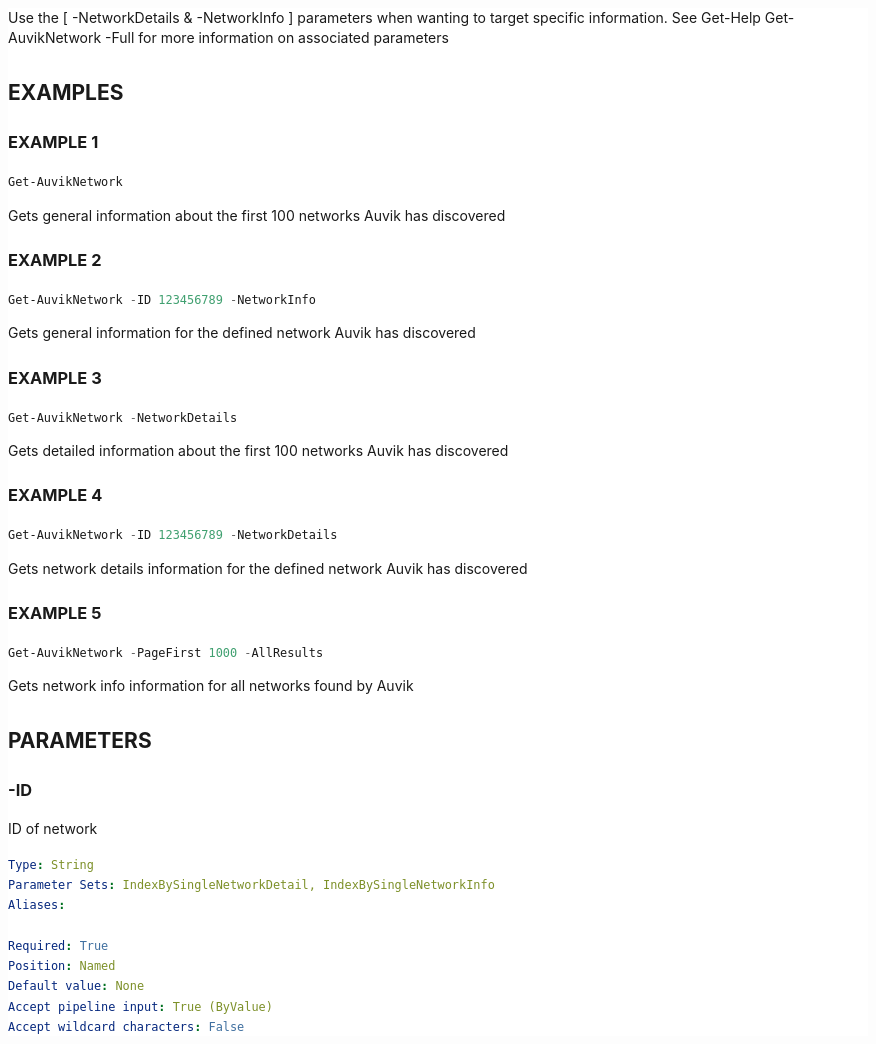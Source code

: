 Use the \[ -NetworkDetails & -NetworkInfo  \] parameters when wanting to target
specific information.
See Get-Help Get-AuvikNetwork -Full for
more information on associated parameters

## EXAMPLES

### EXAMPLE 1
```powershell
Get-AuvikNetwork
```

Gets general information about the first 100 networks
Auvik has discovered

### EXAMPLE 2
```powershell
Get-AuvikNetwork -ID 123456789 -NetworkInfo
```

Gets general information for the defined network
Auvik has discovered

### EXAMPLE 3
```powershell
Get-AuvikNetwork -NetworkDetails
```

Gets detailed information about the first 100 networks
Auvik has discovered

### EXAMPLE 4
```powershell
Get-AuvikNetwork -ID 123456789 -NetworkDetails
```

Gets network details information for the defined network
Auvik has discovered

### EXAMPLE 5
```powershell
Get-AuvikNetwork -PageFirst 1000 -AllResults
```

Gets network info information for all networks found by Auvik

## PARAMETERS

### -ID
ID of network

```yaml
Type: String
Parameter Sets: IndexBySingleNetworkDetail, IndexBySingleNetworkInfo
Aliases:

Required: True
Position: Named
Default value: None
Accept pipeline input: True (ByValue)
Accept wildcard characters: False
```
